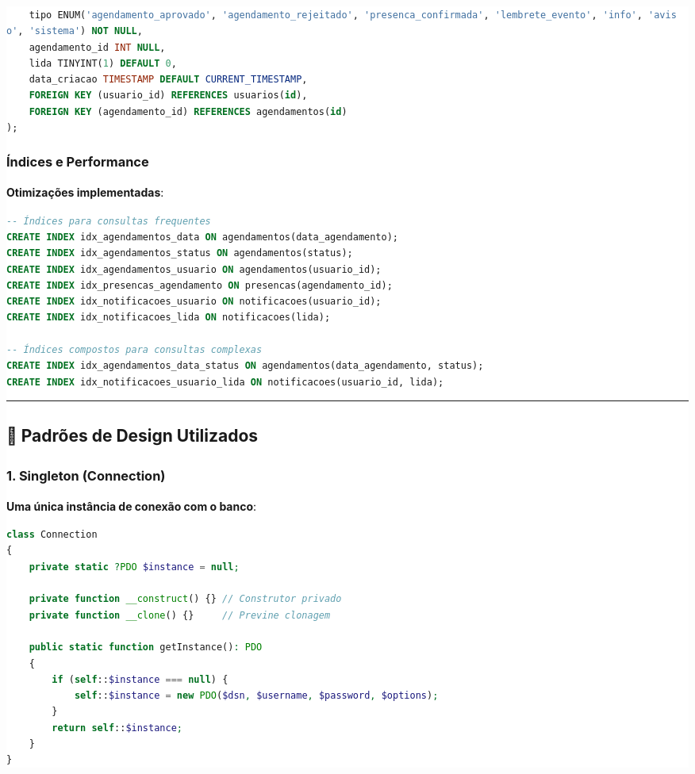 ```sql
    tipo ENUM('agendamento_aprovado', 'agendamento_rejeitado', 'presenca_confirmada', 'lembrete_evento', 'info', 'aviso', 'sistema') NOT NULL,
    agendamento_id INT NULL,
    lida TINYINT(1) DEFAULT 0,
    data_criacao TIMESTAMP DEFAULT CURRENT_TIMESTAMP,
    FOREIGN KEY (usuario_id) REFERENCES usuarios(id),
    FOREIGN KEY (agendamento_id) REFERENCES agendamentos(id)
);
```

### Índices e Performance

**Otimizações implementadas**:

```sql
-- Índices para consultas frequentes
CREATE INDEX idx_agendamentos_data ON agendamentos(data_agendamento);
CREATE INDEX idx_agendamentos_status ON agendamentos(status);
CREATE INDEX idx_agendamentos_usuario ON agendamentos(usuario_id);
CREATE INDEX idx_presencas_agendamento ON presencas(agendamento_id);
CREATE INDEX idx_notificacoes_usuario ON notificacoes(usuario_id);
CREATE INDEX idx_notificacoes_lida ON notificacoes(lida);

-- Índices compostos para consultas complexas
CREATE INDEX idx_agendamentos_data_status ON agendamentos(data_agendamento, status);
CREATE INDEX idx_notificacoes_usuario_lida ON notificacoes(usuario_id, lida);
```

---

## 🎨 Padrões de Design Utilizados

### 1. Singleton (Connection)

**Uma única instância de conexão com o banco**:

```php
class Connection
{
    private static ?PDO $instance = null;
    
    private function __construct() {} // Construtor privado
    private function __clone() {}     // Previne clonagem
    
    public static function getInstance(): PDO
    {
        if (self::$instance === null) {
            self::$instance = new PDO($dsn, $username, $password, $options);
        }
        return self::$instance;
    }
}
```
